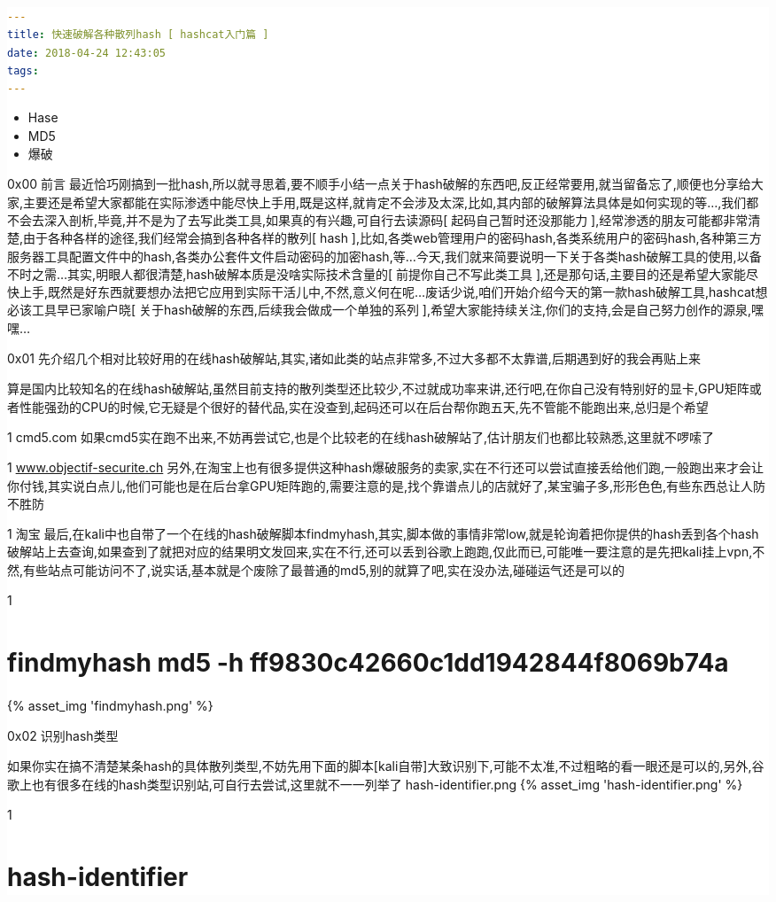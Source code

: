 ```yaml
---
title: 快速破解各种散列hash [ hashcat入门篇 ]
date: 2018-04-24 12:43:05
tags:
---
```

- Hase
- MD5
- 爆破

0x00 前言
    最近恰巧刚搞到一批hash,所以就寻思着,要不顺手小结一点关于hash破解的东西吧,反正经常要用,就当留备忘了,顺便也分享给大家,主要还是希望大家都能在实际渗透中能尽快上手用,既是这样,就肯定不会涉及太深,比如,其内部的破解算法具体是如何实现的等…,我们都不会去深入剖析,毕竟,并不是为了去写此类工具,如果真的有兴趣,可自行去读源码[ 起码自己暂时还没那能力 ],经常渗透的朋友可能都非常清楚,由于各种各样的途径,我们经常会搞到各种各样的散列[ hash ],比如,各类web管理用户的密码hash,各类系统用户的密码hash,各种第三方服务器工具配置文件中的hash,各类办公套件文件启动密码的加密hash,等…今天,我们就来简要说明一下关于各类hash破解工具的使用,以备不时之需…其实,明眼人都很清楚,hash破解本质是没啥实际技术含量的[ 前提你自己不写此类工具 ],还是那句话,主要目的还是希望大家能尽快上手,既然是好东西就要想办法把它应用到实际干活儿中,不然,意义何在呢…废话少说,咱们开始介绍今天的第一款hash破解工具,hashcat想必该工具早已家喻户晓[ 关于hash破解的东西,后续我会做成一个单独的系列 ],希望大家能持续关注,你们的支持,会是自己努力创作的源泉,嘿嘿…

0x01 先介绍几个相对比较好用的在线hash破解站,其实,诸如此类的站点非常多,不过大多都不太靠谱,后期遇到好的我会再贴上来

算是国内比较知名的在线hash破解站,虽然目前支持的散列类型还比较少,不过就成功率来讲,还行吧,在你自己没有特别好的显卡,GPU矩阵或者性能强劲的CPU的时候,它无疑是个很好的替代品,实在没查到,起码还可以在后台帮你跑五天,先不管能不能跑出来,总归是个希望

1
cmd5.com
如果cmd5实在跑不出来,不妨再尝试它,也是个比较老的在线hash破解站了,估计朋友们也都比较熟悉,这里就不啰嗦了

1
www.objectif-securite.ch
另外,在淘宝上也有很多提供这种hash爆破服务的卖家,实在不行还可以尝试直接丢给他们跑,一般跑出来才会让你付钱,其实说白点儿,他们可能也是在后台拿GPU矩阵跑的,需要注意的是,找个靠谱点儿的店就好了,某宝骗子多,形形色色,有些东西总让人防不胜防

1
淘宝
最后,在kali中也自带了一个在线的hash破解脚本findmyhash,其实,脚本做的事情非常low,就是轮询着把你提供的hash丢到各个hash破解站上去查询,如果查到了就把对应的结果明文发回来,实在不行,还可以丢到谷歌上跑跑,仅此而已,可能唯一要注意的是先把kali挂上vpn,不然,有些站点可能访问不了,说实话,基本就是个废除了最普通的md5,别的就算了吧,实在没办法,碰碰运气还是可以的

1
# findmyhash md5 -h ff9830c42660c1dd1942844f8069b74a
{% asset_img 'findmyhash.png' %}

0x02 识别hash类型

如果你实在搞不清楚某条hash的具体散列类型,不妨先用下面的脚本[kali自带]大致识别下,可能不太准,不过粗略的看一眼还是可以的,另外,谷歌上也有很多在线的hash类型识别站,可自行去尝试,这里就不一一列举了
hash-identifier.png
{% asset_img 'hash-identifier.png' %}

1
# hash-identifier

